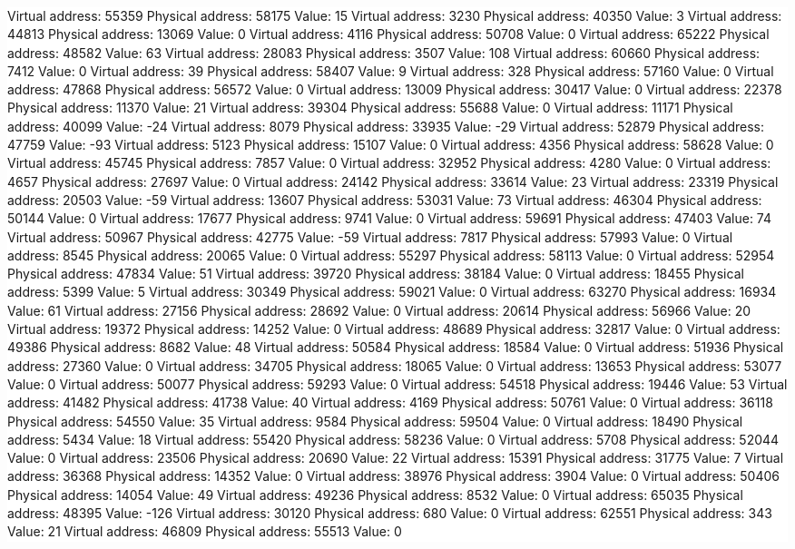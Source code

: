 Virtual address: 55359 Physical address: 58175 Value: 15
Virtual address: 3230 Physical address: 40350 Value: 3
Virtual address: 44813 Physical address: 13069 Value: 0
Virtual address: 4116 Physical address: 50708 Value: 0
Virtual address: 65222 Physical address: 48582 Value: 63
Virtual address: 28083 Physical address: 3507 Value: 108
Virtual address: 60660 Physical address: 7412 Value: 0
Virtual address: 39 Physical address: 58407 Value: 9
Virtual address: 328 Physical address: 57160 Value: 0
Virtual address: 47868 Physical address: 56572 Value: 0
Virtual address: 13009 Physical address: 30417 Value: 0
Virtual address: 22378 Physical address: 11370 Value: 21
Virtual address: 39304 Physical address: 55688 Value: 0
Virtual address: 11171 Physical address: 40099 Value: -24
Virtual address: 8079 Physical address: 33935 Value: -29
Virtual address: 52879 Physical address: 47759 Value: -93
Virtual address: 5123 Physical address: 15107 Value: 0
Virtual address: 4356 Physical address: 58628 Value: 0
Virtual address: 45745 Physical address: 7857 Value: 0
Virtual address: 32952 Physical address: 4280 Value: 0
Virtual address: 4657 Physical address: 27697 Value: 0
Virtual address: 24142 Physical address: 33614 Value: 23
Virtual address: 23319 Physical address: 20503 Value: -59
Virtual address: 13607 Physical address: 53031 Value: 73
Virtual address: 46304 Physical address: 50144 Value: 0
Virtual address: 17677 Physical address: 9741 Value: 0
Virtual address: 59691 Physical address: 47403 Value: 74
Virtual address: 50967 Physical address: 42775 Value: -59
Virtual address: 7817 Physical address: 57993 Value: 0
Virtual address: 8545 Physical address: 20065 Value: 0
Virtual address: 55297 Physical address: 58113 Value: 0
Virtual address: 52954 Physical address: 47834 Value: 51
Virtual address: 39720 Physical address: 38184 Value: 0
Virtual address: 18455 Physical address: 5399 Value: 5
Virtual address: 30349 Physical address: 59021 Value: 0
Virtual address: 63270 Physical address: 16934 Value: 61
Virtual address: 27156 Physical address: 28692 Value: 0
Virtual address: 20614 Physical address: 56966 Value: 20
Virtual address: 19372 Physical address: 14252 Value: 0
Virtual address: 48689 Physical address: 32817 Value: 0
Virtual address: 49386 Physical address: 8682 Value: 48
Virtual address: 50584 Physical address: 18584 Value: 0
Virtual address: 51936 Physical address: 27360 Value: 0
Virtual address: 34705 Physical address: 18065 Value: 0
Virtual address: 13653 Physical address: 53077 Value: 0
Virtual address: 50077 Physical address: 59293 Value: 0
Virtual address: 54518 Physical address: 19446 Value: 53
Virtual address: 41482 Physical address: 41738 Value: 40
Virtual address: 4169 Physical address: 50761 Value: 0
Virtual address: 36118 Physical address: 54550 Value: 35
Virtual address: 9584 Physical address: 59504 Value: 0
Virtual address: 18490 Physical address: 5434 Value: 18
Virtual address: 55420 Physical address: 58236 Value: 0
Virtual address: 5708 Physical address: 52044 Value: 0
Virtual address: 23506 Physical address: 20690 Value: 22
Virtual address: 15391 Physical address: 31775 Value: 7
Virtual address: 36368 Physical address: 14352 Value: 0
Virtual address: 38976 Physical address: 3904 Value: 0
Virtual address: 50406 Physical address: 14054 Value: 49
Virtual address: 49236 Physical address: 8532 Value: 0
Virtual address: 65035 Physical address: 48395 Value: -126
Virtual address: 30120 Physical address: 680 Value: 0
Virtual address: 62551 Physical address: 343 Value: 21
Virtual address: 46809 Physical address: 55513 Value: 0